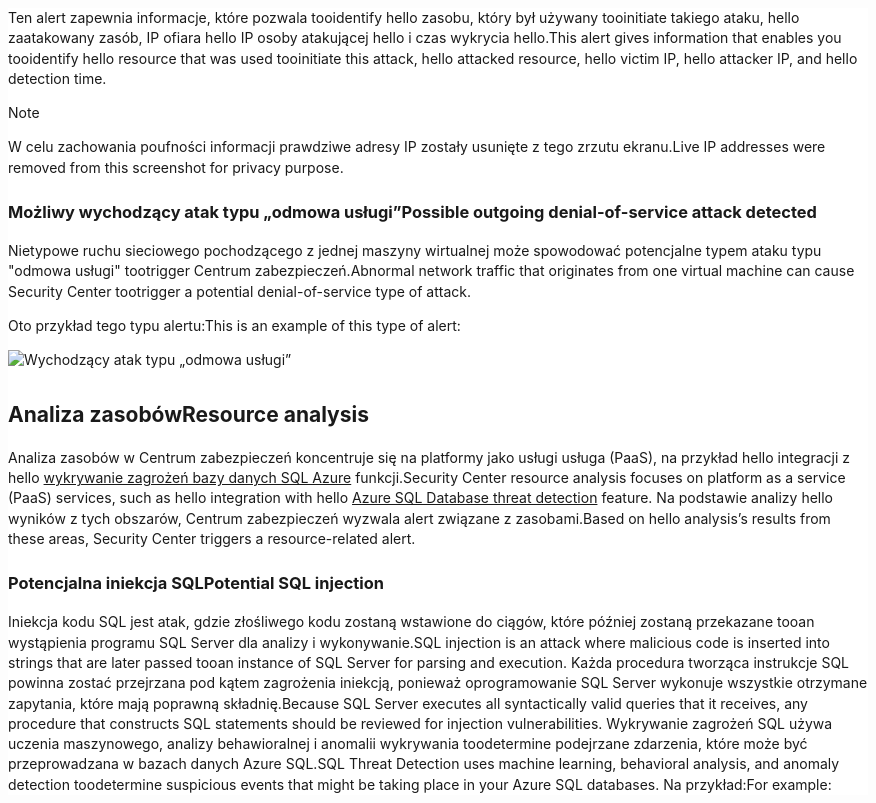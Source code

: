 <span data-ttu-id="100d9-251">Ten alert zapewnia informacje, które pozwala tooidentify hello zasobu, który był używany tooinitiate takiego ataku, hello zaatakowany zasób, IP ofiara hello IP osoby atakującej hello i czas wykrycia hello.</span><span class="sxs-lookup"><span data-stu-id="100d9-251">This alert gives information that enables you tooidentify hello resource that was used tooinitiate this attack, hello attacked resource, hello victim IP, hello attacker IP, and hello detection time.</span></span>

> [!NOTE]
> <span data-ttu-id="100d9-252">W celu zachowania poufności informacji prawdziwe adresy IP zostały usunięte z tego zrzutu ekranu.</span><span class="sxs-lookup"><span data-stu-id="100d9-252">Live IP addresses were removed from this screenshot for privacy purpose.</span></span>
>
>

### <a name="possible-outgoing-denial-of-service-attack-detected"></a><span data-ttu-id="100d9-253">Możliwy wychodzący atak typu „odmowa usługi”</span><span class="sxs-lookup"><span data-stu-id="100d9-253">Possible outgoing denial-of-service attack detected</span></span>
<span data-ttu-id="100d9-254">Nietypowe ruchu sieciowego pochodzącego z jednej maszyny wirtualnej może spowodować potencjalne typem ataku typu "odmowa usługi" tootrigger Centrum zabezpieczeń.</span><span class="sxs-lookup"><span data-stu-id="100d9-254">Abnormal network traffic that originates from one virtual machine can cause Security Center tootrigger a potential denial-of-service type of attack.</span></span>

<span data-ttu-id="100d9-255">Oto przykład tego typu alertu:</span><span class="sxs-lookup"><span data-stu-id="100d9-255">This is an example of this type of alert:</span></span>

![Wychodzący atak typu „odmowa usługi”](./media/security-center-alerts-type/security-center-alerts-type-fig10-new.png)

## <a name="resource-analysis"></a><span data-ttu-id="100d9-257">Analiza zasobów</span><span class="sxs-lookup"><span data-stu-id="100d9-257">Resource analysis</span></span>
<span data-ttu-id="100d9-258">Analiza zasobów w Centrum zabezpieczeń koncentruje się na platformy jako usługi usługa (PaaS), na przykład hello integracji z hello [wykrywanie zagrożeń bazy danych SQL Azure](../sql-database/sql-database-threat-detection.md) funkcji.</span><span class="sxs-lookup"><span data-stu-id="100d9-258">Security Center resource analysis focuses on platform as a service (PaaS) services, such as hello integration with hello [Azure SQL Database threat detection](../sql-database/sql-database-threat-detection.md) feature.</span></span> <span data-ttu-id="100d9-259">Na podstawie analizy hello wyników z tych obszarów, Centrum zabezpieczeń wyzwala alert związane z zasobami.</span><span class="sxs-lookup"><span data-stu-id="100d9-259">Based on hello analysis’s results from these areas, Security Center triggers a resource-related alert.</span></span>

### <a name="potential-sql-injection"></a><span data-ttu-id="100d9-260">Potencjalna iniekcja SQL</span><span class="sxs-lookup"><span data-stu-id="100d9-260">Potential SQL injection</span></span>
<span data-ttu-id="100d9-261">Iniekcja kodu SQL jest atak, gdzie złośliwego kodu zostaną wstawione do ciągów, które później zostaną przekazane tooan wystąpienia programu SQL Server dla analizy i wykonywanie.</span><span class="sxs-lookup"><span data-stu-id="100d9-261">SQL injection is an attack where malicious code is inserted into strings that are later passed tooan instance of SQL Server for parsing and execution.</span></span> <span data-ttu-id="100d9-262">Każda procedura tworząca instrukcje SQL powinna zostać przejrzana pod kątem zagrożenia iniekcją, ponieważ oprogramowanie SQL Server wykonuje wszystkie otrzymane zapytania, które mają poprawną składnię.</span><span class="sxs-lookup"><span data-stu-id="100d9-262">Because SQL Server executes all syntactically valid queries that it receives, any procedure that constructs SQL statements should be reviewed for injection vulnerabilities.</span></span> <span data-ttu-id="100d9-263">Wykrywanie zagrożeń SQL używa uczenia maszynowego, analizy behawioralnej i anomalii wykrywania toodetermine podejrzane zdarzenia, które może być przeprowadzana w bazach danych Azure SQL.</span><span class="sxs-lookup"><span data-stu-id="100d9-263">SQL Threat Detection uses machine learning, behavioral analysis, and anomaly detection toodetermine suspicious events that might be taking place in your Azure SQL databases.</span></span> <span data-ttu-id="100d9-264">Na przykład:</span><span class="sxs-lookup"><span data-stu-id="100d9-264">For example:</span></span>
